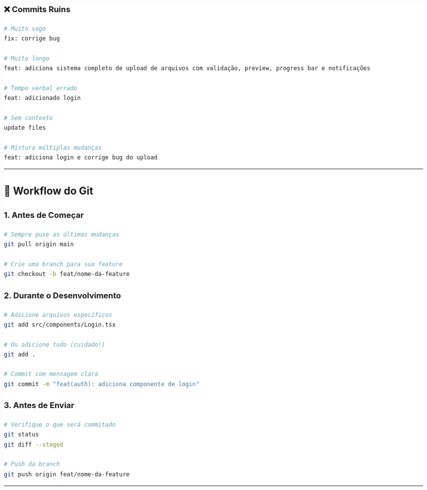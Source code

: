 ### ❌ Commits Ruins
```bash
# Muito vago
fix: corrige bug

# Muito longo
feat: adiciona sistema completo de upload de arquivos com validação, preview, progress bar e notificações

# Tempo verbal errado
feat: adicionado login

# Sem contexto
update files

# Mistura múltiplas mudanças
feat: adiciona login e corrige bug do upload
```

---

## 🌊 Workflow do Git

### 1. Antes de Começar
```bash
# Sempre puxe as últimas mudanças
git pull origin main

# Crie uma branch para sua feature
git checkout -b feat/nome-da-feature
```

### 2. Durante o Desenvolvimento
```bash
# Adicione arquivos específicos
git add src/components/Login.tsx

# Ou adicione tudo (cuidado!)
git add .

# Commit com mensagem clara
git commit -m "feat(auth): adiciona componente de login"
```

### 3. Antes de Enviar
```bash
# Verifique o que será commitado
git status
git diff --staged

# Push da branch
git push origin feat/nome-da-feature
```

---